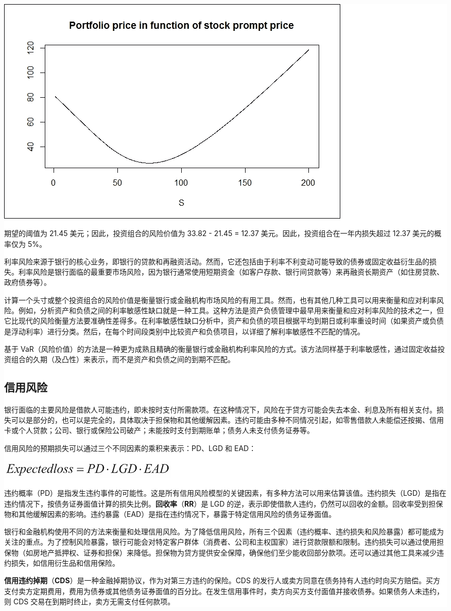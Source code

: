 ![市场风险](img/2078OT_12_24.jpg)

期望的阈值为 21.45 美元；因此，投资组合的风险价值为 33.82 - 21.45 = 12.37 美元。因此，投资组合在一年内损失超过 12.37 美元的概率仅为 5%。

利率风险来源于银行的核心业务，即银行的贷款和再融资活动。然而，它还包括由于利率不利变动可能导致的债券或固定收益衍生品的损失。利率风险是银行面临的最重要市场风险，因为银行通常使用短期资金（如客户存款、银行间贷款等）来再融资长期资产（如住房贷款、政府债券等）。

计算一个头寸或整个投资组合的风险价值是衡量银行或金融机构市场风险的有用工具。然而，也有其他几种工具可以用来衡量和应对利率风险。例如，分析资产和负债之间的利率敏感性缺口就是一种工具。这种方法是资产负债管理中最早用来衡量和应对利率风险的技术之一，但它比现代的风险衡量方法要准确性差得多。在利率敏感性缺口分析中，资产和负债的项目根据平均到期日或利率重设时间（如果资产或负债是浮动利率）进行分类。然后，在每个时间段类别中比较资产和负债项目，以详细了解利率敏感性不匹配的情况。

基于 VaR（风险价值）的方法是一种更为成熟且精确的衡量银行或金融机构利率风险的方式。该方法同样基于利率敏感性，通过固定收益投资组合的久期（及凸性）来表示，而不是资产和负债之间的到期不匹配。

## 信用风险

银行面临的主要风险是借款人可能违约，即未按时支付所需款项。在这种情况下，风险在于贷方可能会失去本金、利息及所有相关支付。损失可以是部分的，也可以是完全的，具体取决于担保物和其他缓解因素。违约可能由多种不同情况引起，如零售借款人未能偿还按揭、信用卡或个人贷款；公司、银行或保险公司破产；未能按时支付到期账单；债务人未支付债务证券等。

信用风险的预期损失可以通过三个不同因素的乘积来表示：PD、LGD 和 EAD：

![信用风险](img/2078OT_12_27.jpg)

违约概率（PD）是指发生违约事件的可能性。这是所有信用风险模型的关键因素，有多种方法可以用来估算该值。违约损失（LGD）是指在违约情况下，按债务证券面值计算的损失比例。**回收率**（**RR**）是 LGD 的逆，表示即使借款人违约，仍然可以回收的金额。回收率受到担保物和其他缓解因素的影响。违约暴露（EAD）是指在违约情况下，暴露于特定信用风险的债务证券面值。

银行和金融机构使用不同的方法来衡量和处理信用风险。为了降低信用风险，所有三个因素（违约概率、违约损失和风险暴露）都可能成为关注的重点。为了控制风险暴露，银行可能会对特定客户群体（消费者、公司和主权国家）进行贷款限额和限制。违约损失可以通过使用担保物（如房地产抵押权、证券和担保）来降低。担保物为贷方提供安全保障，确保他们至少能收回部分款项。还可以通过其他工具来减少违约损失，如信用衍生品和信用保险。

**信用违约掉期**（**CDS**）是一种金融掉期协议，作为对第三方违约的保险。CDS 的发行人或卖方同意在债务持有人违约时向买方赔偿。买方支付卖方定期费用，费用为债券或其他债务证券面值的百分比。在发生信用事件时，卖方向买方支付面值并接收债券。如果债务人未违约，则 CDS 交易在到期时终止，卖方无需支付任何款项。
